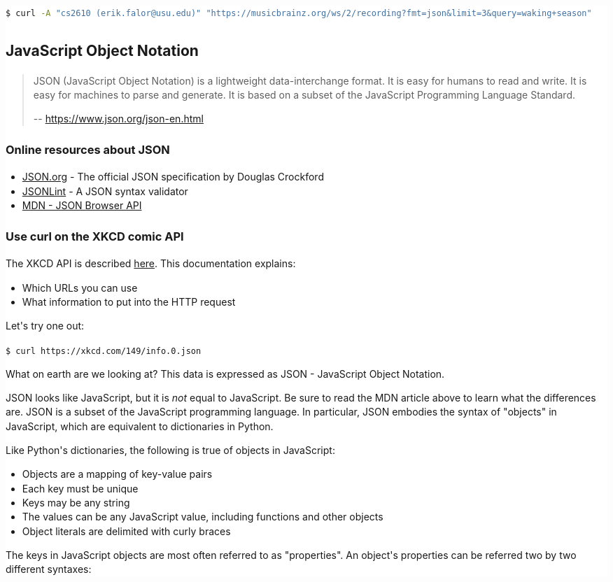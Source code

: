 ```bash
$ curl -A "cs2610 (erik.falor@usu.edu)" "https://musicbrainz.org/ws/2/recording?fmt=json&limit=3&query=waking+season"
```



## JavaScript Object Notation

> JSON (JavaScript Object Notation) is a lightweight data-interchange format.
> It is easy for humans to read and write. It is easy for machines to parse and
> generate. It is based on a subset of the JavaScript Programming Language
> Standard.
>
> -- https://www.json.org/json-en.html


### Online resources about JSON

* [JSON.org](http://json.org/) - The official JSON specification by Douglas Crockford
* [JSONLint](https://jsonlint.com/) - A JSON syntax validator
* [MDN - JSON Browser API](https://developer.mozilla.org/en-US/docs/Web/JavaScript/Reference/Global_Objects/JSON)


### Use curl on the XKCD comic API

The XKCD API is described [here](https://xkcd.com/json.html).  This
documentation explains:

* Which URLs you can use
* What information to put into the HTTP request

Let's try one out:

    $ curl https://xkcd.com/149/info.0.json


What on earth are we looking at?  This data is expressed as JSON - JavaScript Object Notation.


JSON looks like JavaScript, but it is _not_ equal to JavaScript.  Be sure to
read the MDN article above to learn what the differences are.  JSON is a subset
of the JavaScript programming language.  In particular, JSON embodies the
syntax of "objects" in JavaScript, which are equivalent to dictionaries in
Python.

Like Python's dictionaries, the following is true of objects in JavaScript:

* Objects are a mapping of key-value pairs
* Each key must be unique
* Keys may be any string
* The values can be any JavaScript value, including functions and other objects
* Object literals are delimited with curly braces

The keys in JavaScript objects are most often referred to as "properties".
An object's properties can be referred two by two different syntaxes:
